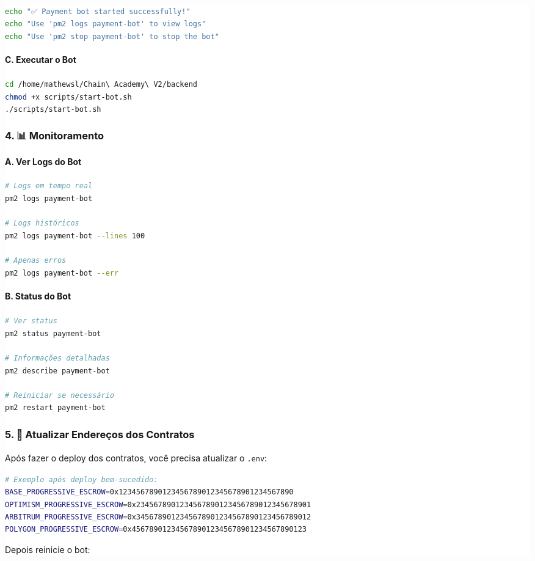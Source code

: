 ```bash
echo "✅ Payment bot started successfully!"
echo "Use 'pm2 logs payment-bot' to view logs"
echo "Use 'pm2 stop payment-bot' to stop the bot"
```

#### C. Executar o Bot

```bash
cd /home/mathewsl/Chain\ Academy\ V2/backend
chmod +x scripts/start-bot.sh
./scripts/start-bot.sh
```

### 4. 📊 Monitoramento

#### A. Ver Logs do Bot

```bash
# Logs em tempo real
pm2 logs payment-bot

# Logs históricos
pm2 logs payment-bot --lines 100

# Apenas erros
pm2 logs payment-bot --err
```

#### B. Status do Bot

```bash
# Ver status
pm2 status payment-bot

# Informações detalhadas
pm2 describe payment-bot

# Reiniciar se necessário
pm2 restart payment-bot
```

### 5. 🔄 Atualizar Endereços dos Contratos

Após fazer o deploy dos contratos, você precisa atualizar o `.env`:

```bash
# Exemplo após deploy bem-sucedido:
BASE_PROGRESSIVE_ESCROW=0x1234567890123456789012345678901234567890
OPTIMISM_PROGRESSIVE_ESCROW=0x2345678901234567890123456789012345678901
ARBITRUM_PROGRESSIVE_ESCROW=0x3456789012345678901234567890123456789012
POLYGON_PROGRESSIVE_ESCROW=0x4567890123456789012345678901234567890123
```

Depois reinicie o bot:
